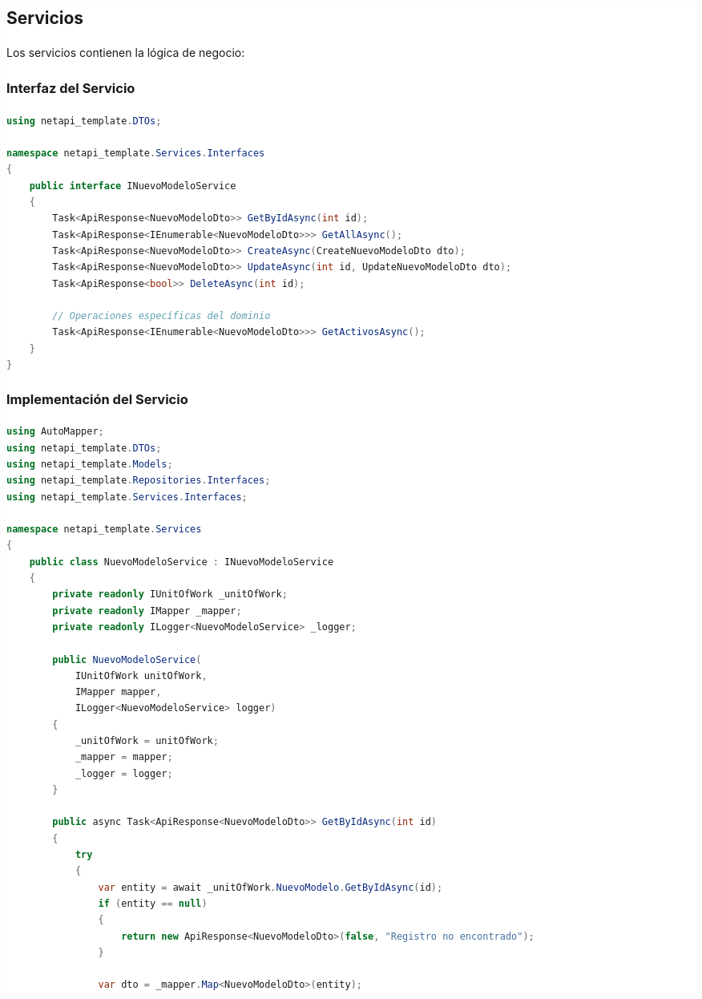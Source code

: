 
## Servicios

Los servicios contienen la lógica de negocio:

### Interfaz del Servicio

```csharp
using netapi_template.DTOs;

namespace netapi_template.Services.Interfaces
{
    public interface INuevoModeloService
    {
        Task<ApiResponse<NuevoModeloDto>> GetByIdAsync(int id);
        Task<ApiResponse<IEnumerable<NuevoModeloDto>>> GetAllAsync();
        Task<ApiResponse<NuevoModeloDto>> CreateAsync(CreateNuevoModeloDto dto);
        Task<ApiResponse<NuevoModeloDto>> UpdateAsync(int id, UpdateNuevoModeloDto dto);
        Task<ApiResponse<bool>> DeleteAsync(int id);
        
        // Operaciones específicas del dominio
        Task<ApiResponse<IEnumerable<NuevoModeloDto>>> GetActivosAsync();
    }
}
```

### Implementación del Servicio

```csharp
using AutoMapper;
using netapi_template.DTOs;
using netapi_template.Models;
using netapi_template.Repositories.Interfaces;
using netapi_template.Services.Interfaces;

namespace netapi_template.Services
{
    public class NuevoModeloService : INuevoModeloService
    {
        private readonly IUnitOfWork _unitOfWork;
        private readonly IMapper _mapper;
        private readonly ILogger<NuevoModeloService> _logger;
        
        public NuevoModeloService(
            IUnitOfWork unitOfWork,
            IMapper mapper,
            ILogger<NuevoModeloService> logger)
        {
            _unitOfWork = unitOfWork;
            _mapper = mapper;
            _logger = logger;
        }
        
        public async Task<ApiResponse<NuevoModeloDto>> GetByIdAsync(int id)
        {
            try
            {
                var entity = await _unitOfWork.NuevoModelo.GetByIdAsync(id);
                if (entity == null)
                {
                    return new ApiResponse<NuevoModeloDto>(false, "Registro no encontrado");
                }
                
                var dto = _mapper.Map<NuevoModeloDto>(entity);
```